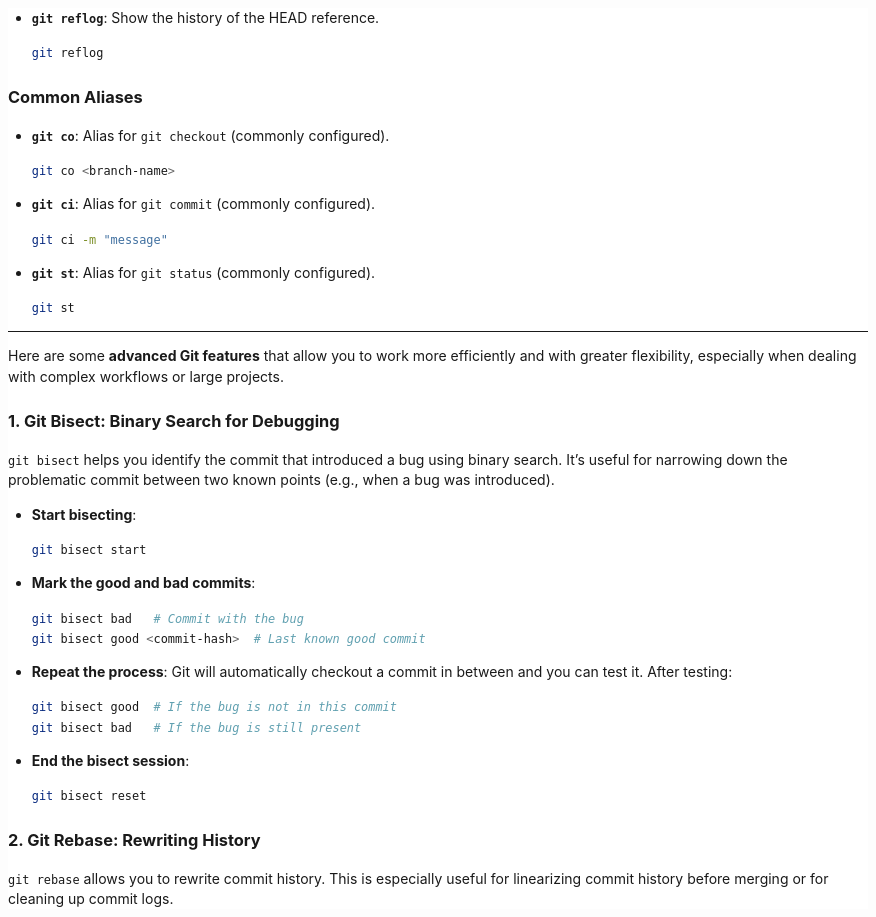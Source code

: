 - **`git reflog`**: Show the history of the HEAD reference.
  ```bash
  git reflog
  ```

### **Common Aliases**
- **`git co`**: Alias for `git checkout` (commonly configured).
  ```bash
  git co <branch-name>
  ```

- **`git ci`**: Alias for `git commit` (commonly configured).
  ```bash
  git ci -m "message"
  ```

- **`git st`**: Alias for `git status` (commonly configured).
  ```bash
  git st
  ```

---

Here are some **advanced Git features** that allow you to work more efficiently and with greater flexibility, especially when dealing with complex workflows or large projects.

### 1. **Git Bisect**: Binary Search for Debugging
`git bisect` helps you identify the commit that introduced a bug using binary search. It’s useful for narrowing down the problematic commit between two known points (e.g., when a bug was introduced).

- **Start bisecting**:
  ```bash
  git bisect start
  ```

- **Mark the good and bad commits**:
  ```bash
  git bisect bad   # Commit with the bug
  git bisect good <commit-hash>  # Last known good commit
  ```

- **Repeat the process**: Git will automatically checkout a commit in between and you can test it. After testing:
  ```bash
  git bisect good  # If the bug is not in this commit
  git bisect bad   # If the bug is still present
  ```

- **End the bisect session**:
  ```bash
  git bisect reset
  ```

### 2. **Git Rebase**: Rewriting History
`git rebase` allows you to rewrite commit history. This is especially useful for linearizing commit history before merging or for cleaning up commit logs.
